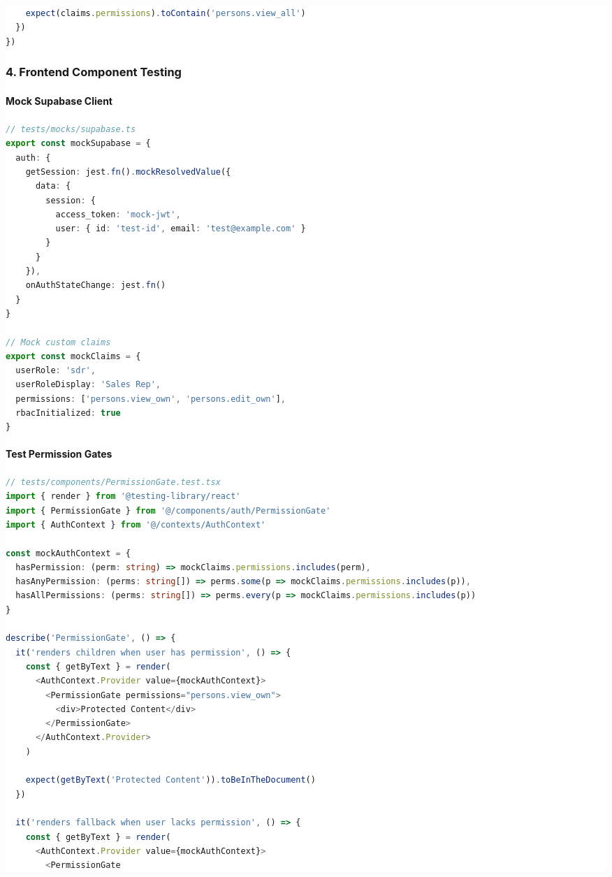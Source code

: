 ```typescript
    expect(claims.permissions).toContain('persons.view_all')
  })
})
```

### 4. Frontend Component Testing

#### Mock Supabase Client
```typescript
// tests/mocks/supabase.ts
export const mockSupabase = {
  auth: {
    getSession: jest.fn().mockResolvedValue({
      data: {
        session: {
          access_token: 'mock-jwt',
          user: { id: 'test-id', email: 'test@example.com' }
        }
      }
    }),
    onAuthStateChange: jest.fn()
  }
}

// Mock custom claims
export const mockClaims = {
  userRole: 'sdr',
  userRoleDisplay: 'Sales Rep',
  permissions: ['persons.view_own', 'persons.edit_own'],
  rbacInitialized: true
}
```

#### Test Permission Gates
```typescript
// tests/components/PermissionGate.test.tsx
import { render } from '@testing-library/react'
import { PermissionGate } from '@/components/auth/PermissionGate'
import { AuthContext } from '@/contexts/AuthContext'

const mockAuthContext = {
  hasPermission: (perm: string) => mockClaims.permissions.includes(perm),
  hasAnyPermission: (perms: string[]) => perms.some(p => mockClaims.permissions.includes(p)),
  hasAllPermissions: (perms: string[]) => perms.every(p => mockClaims.permissions.includes(p))
}

describe('PermissionGate', () => {
  it('renders children when user has permission', () => {
    const { getByText } = render(
      <AuthContext.Provider value={mockAuthContext}>
        <PermissionGate permissions="persons.view_own">
          <div>Protected Content</div>
        </PermissionGate>
      </AuthContext.Provider>
    )
    
    expect(getByText('Protected Content')).toBeInTheDocument()
  })
  
  it('renders fallback when user lacks permission', () => {
    const { getByText } = render(
      <AuthContext.Provider value={mockAuthContext}>
        <PermissionGate 
```
